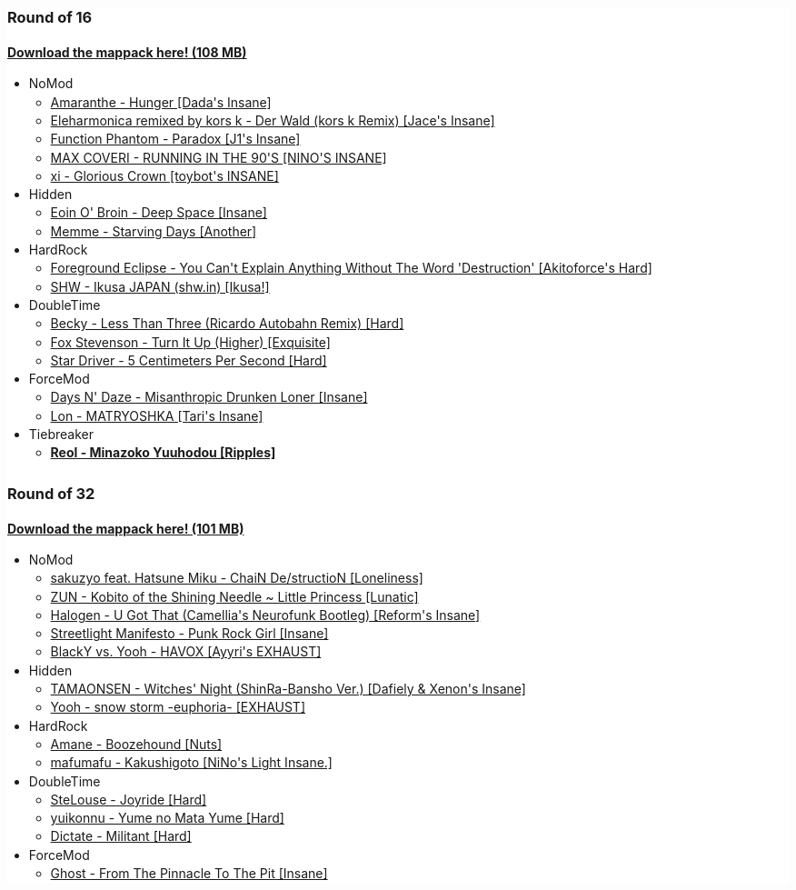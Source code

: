 ### Round of 16

**[Download the mappack here! (108 MB)](https://cdn.mirai.gg/mirai-2020/pool/mt2020-ro16-3E923BFA.zip "Mirai")**

- NoMod
  - [Amaranthe - Hunger \[Dada's Insane\]](https://osu.ppy.sh/beatmapsets/1028446#osu/2206921)
  - [Eleharmonica remixed by kors k - Der Wald (kors k Remix) \[Jace's Insane\]](https://osu.ppy.sh/beatmapsets/581787#osu/1477261)
  - [Function Phantom - Paradox \[J1's Insane\]](https://osu.ppy.sh/beatmapsets/824125#osu/1756217)
  - [MAX COVERI - RUNNING IN THE 90'S \[NINO'S INSANE\]](https://osu.ppy.sh/beatmapsets/739262#osu/1601126)
  - [xi - Glorious Crown \[toybot's INSANE\]](https://osu.ppy.sh/beatmapsets/460515#osu/1049287)
- Hidden
  - [Eoin O' Broin - Deep Space \[Insane\]](https://osu.ppy.sh/beatmapsets/25098#osu/85045)
  - [Memme - Starving Days \[Another\]](https://osu.ppy.sh/beatmapsets/275743#osu/715345)
- HardRock
  - [Foreground Eclipse - You Can't Explain Anything Without The Word 'Destruction' \[Akitoforce's Hard\]](https://osu.ppy.sh/beatmapsets/942330#osu/1968524)
  - [SHW - Ikusa JAPAN (shw.in) \[Ikusa!\]](https://osu.ppy.sh/beatmapsets/46660#osu/145165)
- DoubleTime
  - [Becky - Less Than Three (Ricardo Autobahn Remix) \[Hard\]](https://osu.ppy.sh/beatmapsets/1078502#osu/2258857)
  - [Fox Stevenson - Turn It Up (Higher) \[Exquisite\]](https://osu.ppy.sh/beatmapsets/115291#osu/298035)
  - [Star Driver - 5 Centimeters Per Second \[Hard\]](https://osu.ppy.sh/beatmapsets/239787#osu/556326)
- ForceMod
  - [Days N' Daze - Misanthropic Drunken Loner \[Insane\]](https://osu.ppy.sh/beatmapsets/442587#osu/959058)
  - [Lon - MATRYOSHKA \[Tari's Insane\]](https://osu.ppy.sh/beatmapsets/109185#osu/315941)
- Tiebreaker
  - **[Reol - Minazoko Yuuhodou \[Ripples\]](https://osu.ppy.sh/beatmapsets/399810#osu/870151)**

### Round of 32

**[Download the mappack here! (101 MB)](https://cdn.mirai.gg/mirai-2020/pool/mt-2020-ro32-C86401FF.zip "Mirai")**

- NoMod
  - [sakuzyo feat. Hatsune Miku - ChaiN De/structioN \[Loneliness\]](https://osu.ppy.sh/beatmapsets/49071#osu/154165)
  - [ZUN - Kobito of the Shining Needle \~ Little Princess \[Lunatic\]](https://osu.ppy.sh/beatmapsets/362989#osu/827019)
  - [Halogen - U Got That (Camellia's Neurofunk Bootleg) \[Reform's Insane\]](https://osu.ppy.sh/beatmapsets/934144#osu/1951094)
  - [Streetlight Manifesto - Punk Rock Girl \[Insane\]](https://osu.ppy.sh/beatmapsets/577394#osu/1269449)
  - [BlackY vs. Yooh - HAVOX \[Ayyri's EXHAUST\]](https://osu.ppy.sh/beatmapsets/823616#osu/1876631)
- Hidden
  - [TAMAONSEN - Witches' Night (ShinRa-Bansho Ver.) \[Dafiely & Xenon's Insane\]](https://osu.ppy.sh/beatmapsets/1030100#osu/2165811)
  - [Yooh - snow storm -euphoria- \[EXHAUST\]](https://osu.ppy.sh/beatmapsets/158075#osu/420012)
- HardRock
  - [Amane - Boozehound \[Nuts\]](https://osu.ppy.sh/beatmapsets/5875#osu/27810)
  - [mafumafu - Kakushigoto \[NiNo's Light Insane.\]](https://osu.ppy.sh/beatmapsets/770023#osu/1618984)
- DoubleTime
  - [SteLouse - Joyride \[Hard\]](https://osu.ppy.sh/beatmapsets/747507#osu/1575098)
  - [yuikonnu - Yume no Mata Yume \[Hard\]](https://osu.ppy.sh/beatmapsets/812160#osu/1703566)
  - [Dictate - Militant \[Hard\]](https://osu.ppy.sh/beatmapsets/785677#osu/1649483)
- ForceMod
  - [Ghost - From The Pinnacle To The Pit \[Insane\]](https://osu.ppy.sh/beatmapsets/425520#osu/919002)

[flag_CA]: /wiki/shared/flag/CA.gif "Canada"
[flag_DE]: /wiki/shared/flag/DE.gif "Germany"
[flag_FR]: /wiki/shared/flag/FR.gif "France"
[flag_NL]: /wiki/shared/flag/NL.gif "Netherlands"
[flag_PH]: /wiki/shared/flag/PH.gif "Philipines"
[flag_SG]: /wiki/shared/flag/SG.gif "Singapore"
[flag_TR]: /wiki/shared/flag/TR.gif "Turkey"
[flag_GB]: /wiki/shared/flag/GB.gif "Great Britain"
[flag_VN]: /wiki/shared/flag/VN.gif "Vietnam"